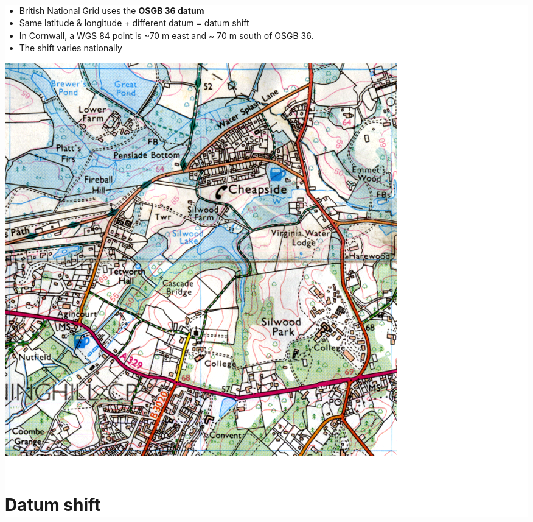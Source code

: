 <div class='container'>
<div class='col2 rightpad'>

  - British National Grid uses the **OSGB 36 datum**
  - Same latitude & longitude + different datum = datum shift
  - In Cornwall, a WGS 84 point is ~70 m east and ~ 70 m south of OSGB 36.
  - The shift varies nationally

</div>
<div class='col1'>

![](images/Silwood_1_25000-166.png)

</div>
</div>

----

# Datum shift
